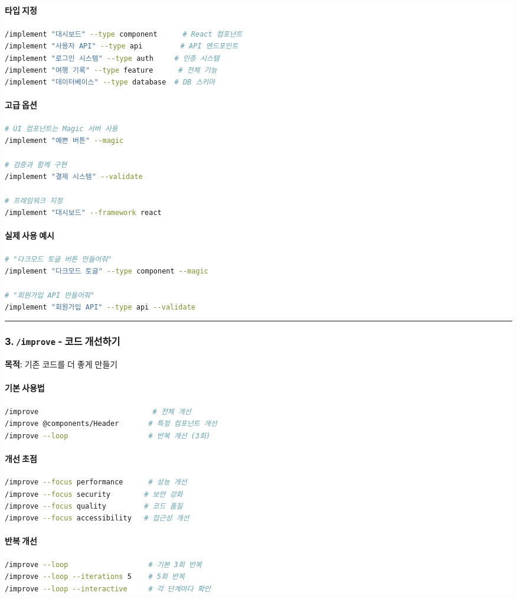 #### 타입 지정
```bash
/implement "대시보드" --type component      # React 컴포넌트
/implement "사용자 API" --type api         # API 엔드포인트
/implement "로그인 시스템" --type auth     # 인증 시스템
/implement "여행 기록" --type feature      # 전체 기능
/implement "데이터베이스" --type database  # DB 스키마
```

#### 고급 옵션
```bash
# UI 컴포넌트는 Magic 서버 사용
/implement "예쁜 버튼" --magic

# 검증과 함께 구현
/implement "결제 시스템" --validate

# 프레임워크 지정
/implement "대시보드" --framework react
```

#### 실제 사용 예시
```bash
# "다크모드 토글 버튼 만들어줘"
/implement "다크모드 토글" --type component --magic

# "회원가입 API 만들어줘"
/implement "회원가입 API" --type api --validate
```

---

### 3. `/improve` - 코드 개선하기

**목적**: 기존 코드를 더 좋게 만들기

#### 기본 사용법
```bash
/improve                           # 전체 개선
/improve @components/Header       # 특정 컴포넌트 개선
/improve --loop                   # 반복 개선 (3회)
```

#### 개선 초점
```bash
/improve --focus performance      # 성능 개선
/improve --focus security        # 보안 강화
/improve --focus quality         # 코드 품질
/improve --focus accessibility   # 접근성 개선
```

#### 반복 개선
```bash
/improve --loop                   # 기본 3회 반복
/improve --loop --iterations 5    # 5회 반복
/improve --loop --interactive     # 각 단계마다 확인
```
